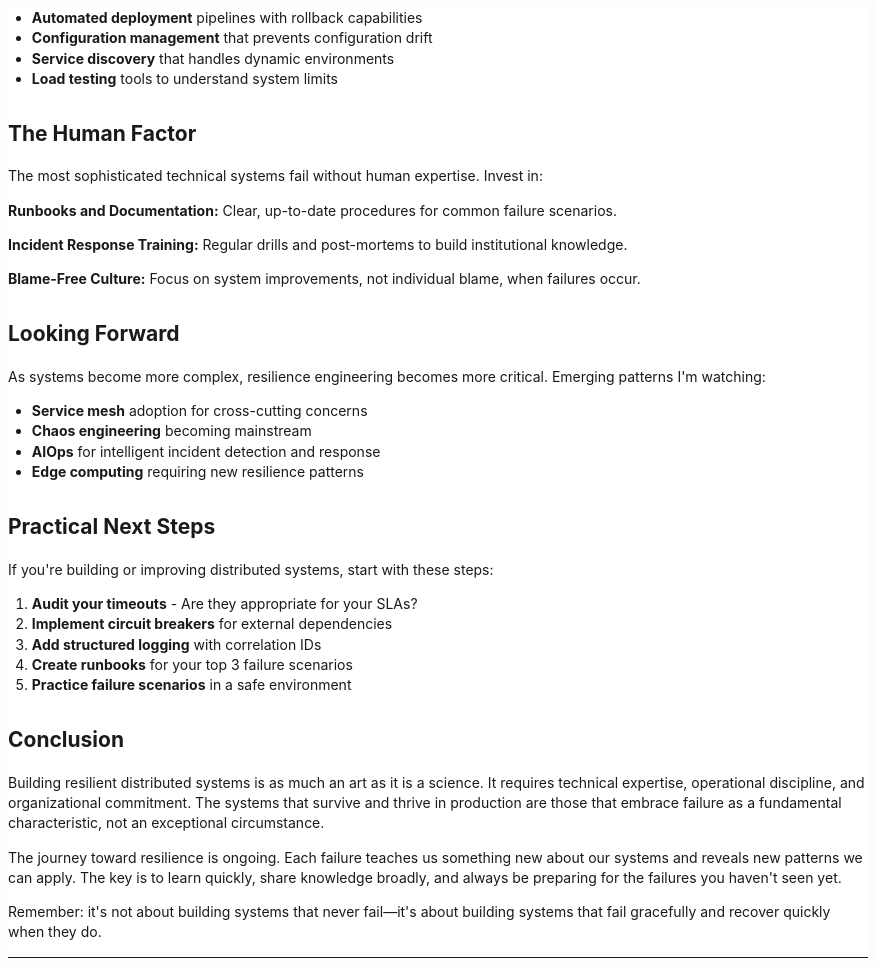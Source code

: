 - **Automated deployment** pipelines with rollback capabilities
- **Configuration management** that prevents configuration drift
- **Service discovery** that handles dynamic environments
- **Load testing** tools to understand system limits

## The Human Factor

The most sophisticated technical systems fail without human expertise. Invest in:

**Runbooks and Documentation:**
Clear, up-to-date procedures for common failure scenarios.

**Incident Response Training:**
Regular drills and post-mortems to build institutional knowledge.

**Blame-Free Culture:**
Focus on system improvements, not individual blame, when failures occur.

## Looking Forward

As systems become more complex, resilience engineering becomes more critical. Emerging patterns I'm watching:

- **Service mesh** adoption for cross-cutting concerns
- **Chaos engineering** becoming mainstream
- **AIOps** for intelligent incident detection and response
- **Edge computing** requiring new resilience patterns

## Practical Next Steps

If you're building or improving distributed systems, start with these steps:

1. **Audit your timeouts** - Are they appropriate for your SLAs?
2. **Implement circuit breakers** for external dependencies
3. **Add structured logging** with correlation IDs
4. **Create runbooks** for your top 3 failure scenarios
5. **Practice failure scenarios** in a safe environment

## Conclusion

Building resilient distributed systems is as much an art as it is a science. It requires technical expertise, operational discipline, and organizational commitment. The systems that survive and thrive in production are those that embrace failure as a fundamental characteristic, not an exceptional circumstance.

The journey toward resilience is ongoing. Each failure teaches us something new about our systems and reveals new patterns we can apply. The key is to learn quickly, share knowledge broadly, and always be preparing for the failures you haven't seen yet.

Remember: it's not about building systems that never fail—it's about building systems that fail gracefully and recover quickly when they do.

---
